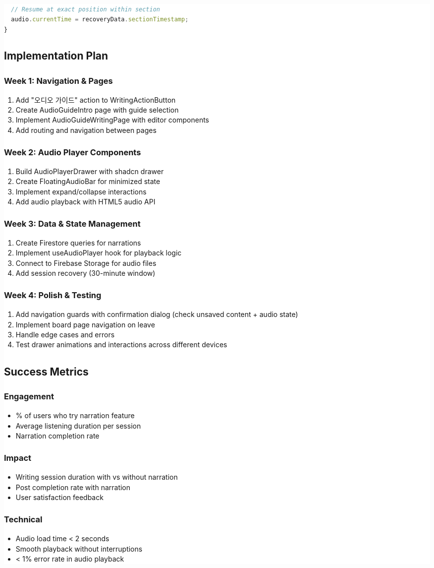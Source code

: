 ```typescript
  // Resume at exact position within section
  audio.currentTime = recoveryData.sectionTimestamp;
}
```

## Implementation Plan

### Week 1: Navigation & Pages
1. Add "오디오 가이드" action to WritingActionButton
2. Create AudioGuideIntro page with guide selection
3. Implement AudioGuideWritingPage with editor components
4. Add routing and navigation between pages

### Week 2: Audio Player Components
1. Build AudioPlayerDrawer with shadcn drawer
2. Create FloatingAudioBar for minimized state
3. Implement expand/collapse interactions
4. Add audio playback with HTML5 audio API

### Week 3: Data & State Management
1. Create Firestore queries for narrations
2. Implement useAudioPlayer hook for playback logic
3. Connect to Firebase Storage for audio files
4. Add session recovery (30-minute window)

### Week 4: Polish & Testing
1. Add navigation guards with confirmation dialog (check unsaved content + audio state)
2. Implement board page navigation on leave
3. Handle edge cases and errors
4. Test drawer animations and interactions across different devices

## Success Metrics

### Engagement
- % of users who try narration feature
- Average listening duration per session
- Narration completion rate

### Impact
- Writing session duration with vs without narration
- Post completion rate with narration
- User satisfaction feedback

### Technical
- Audio load time < 2 seconds
- Smooth playback without interruptions
- < 1% error rate in audio playback
